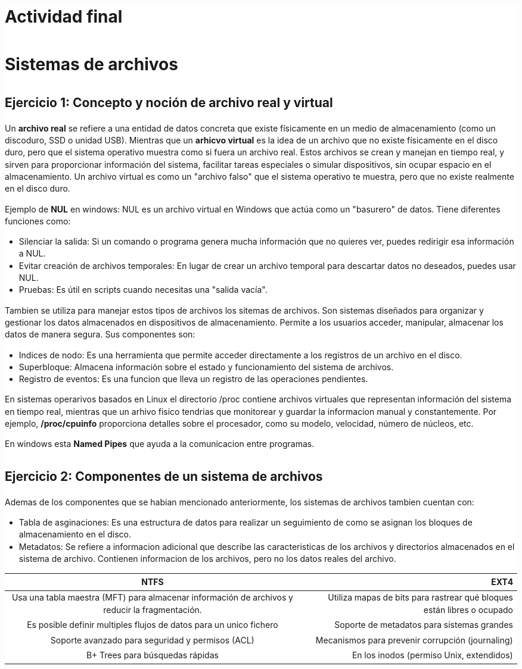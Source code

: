 # Actividad final

# Sistemas de archivos
## Ejercicio 1: Concepto y noción de archivo real y virtual

Un __archivo real__ se refiere a una entidad de datos concreta que existe físicamente en un medio de almacenamiento (como un discoduro, SSD o unidad USB). Mientras que un __arhicvo virtual__ es la idea de un archivo que no existe físicamente en el disco duro, pero que el sistema operativo muestra como si fuera un archivo real. Estos archivos se crean y manejan en tiempo real, y sirven para proporcionar información del sistema, facilitar tareas especiales o simular dispositivos, sin ocupar espacio en el almacenamiento. Un archivo virtual es como un "archivo falso" que el sistema operativo te muestra, pero que no existe realmente en el disco duro.

Ejemplo de __NUL__ en windows:
NUL es un archivo virtual en Windows que actúa como un "basurero" de datos. Tiene diferentes funciones como:
* Silenciar la salida: Si un comando o programa genera mucha información que no quieres ver, puedes redirigir esa información a NUL.
* Evitar creación de archivos temporales: En lugar de crear un archivo temporal para descartar datos no deseados, puedes usar NUL.
* Pruebas: Es útil en scripts cuando necesitas una "salida vacía".

Tambien se utiliza para manejar estos tipos de archivos los sitemas de archivos. Son sistemas diseñados para organizar y gestionar los datos almacenados en dispositivos de almacenamiento. Permite a los usuarios acceder, manipular, almacenar los datos de manera segura. Sus componentes son:

* Indices de nodo: Es una herramienta que permite acceder directamente a los registros de un archivo en el disco.
* Superbloque: Almacena información sobre el estado y funcionamiento del sistema de archivos.
* Registro de eventos: Es una funcion que lleva un registro de las operaciones pendientes.

En sistemas operarivos basados en Linux el directorio /proc contiene archivos virtuales que representan información del sistema en tiempo real, mientras que un arhivo fisico tendrias que monitorear y guardar la informacion manual y constantemente. Por ejemplo, __/proc/cpuinfo__ proporciona detalles sobre el procesador, como su modelo, velocidad, número de núcleos, etc.

En windows esta __Named Pipes__ que ayuda a la comunicacion entre programas.

## Ejercicio 2: Componentes de un sistema de archivos

Ademas de los componentes que se habian mencionado anteriormente, los sistemas de archivos tambien cuentan con:
* Tabla de asginaciones: Es una estructura de datos para realizar un seguimiento de como se asignan los bloques de almacenamiento en el disco.
* Metadatos: Se refiere a informacion adicional que describe las caracteristicas de los archivos y directorios almacenados en el sistema de archivo. Contienen informacion de los archivos, pero no los datos reales del archivo.

| **NTFS**                         | **EXT4**          |
|:---------------------------------------:|----------------------:|
|  Usa una tabla maestra (MFT) para almacenar información de archivos y reducir la fragmentación.                  | Utiliza mapas de bits para rastrear qué bloques están libres o ocupado      |
|  Es posible definir multiples flujos de datos para un unico fichero      | Soporte de metadatos para sistemas grandes |
|  Soporte avanzado para seguridad y permisos (ACL)                     | Mecanismos para prevenir corrupción (journaling)        |
| B+ Trees para búsquedas rápidas                          | En los inodos (permiso Unix, extendidos)                            |
